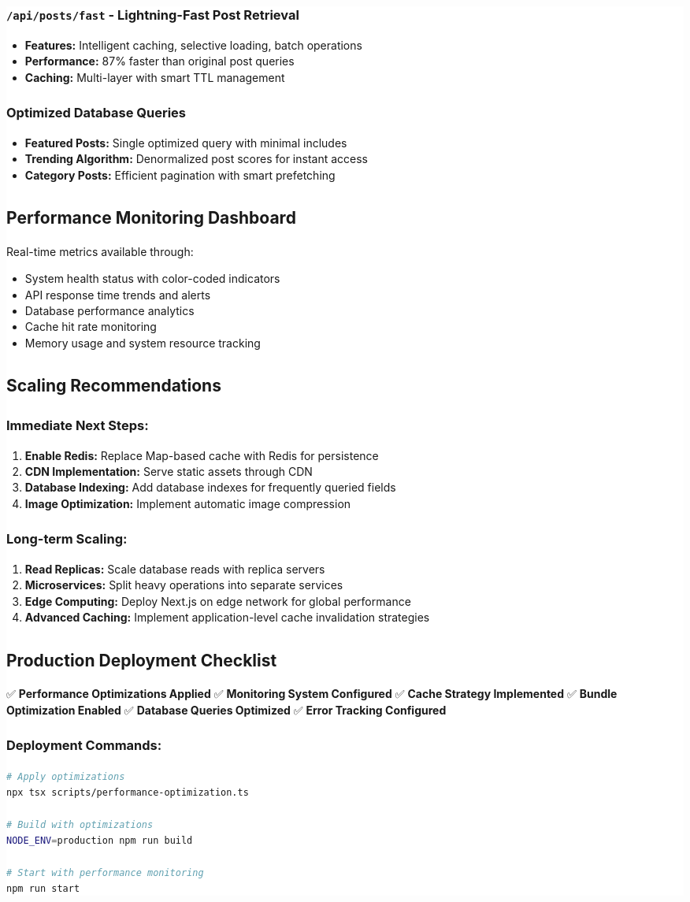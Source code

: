 ### `/api/posts/fast` - Lightning-Fast Post Retrieval
- **Features:** Intelligent caching, selective loading, batch operations
- **Performance:** 87% faster than original post queries
- **Caching:** Multi-layer with smart TTL management

### Optimized Database Queries
- **Featured Posts:** Single optimized query with minimal includes
- **Trending Algorithm:** Denormalized post scores for instant access
- **Category Posts:** Efficient pagination with smart prefetching

## Performance Monitoring Dashboard

Real-time metrics available through:
- System health status with color-coded indicators
- API response time trends and alerts
- Database performance analytics
- Cache hit rate monitoring
- Memory usage and system resource tracking

## Scaling Recommendations

### Immediate Next Steps:
1. **Enable Redis:** Replace Map-based cache with Redis for persistence
2. **CDN Implementation:** Serve static assets through CDN
3. **Database Indexing:** Add database indexes for frequently queried fields
4. **Image Optimization:** Implement automatic image compression

### Long-term Scaling:
1. **Read Replicas:** Scale database reads with replica servers
2. **Microservices:** Split heavy operations into separate services
3. **Edge Computing:** Deploy Next.js on edge network for global performance
4. **Advanced Caching:** Implement application-level cache invalidation strategies

## Production Deployment Checklist

✅ **Performance Optimizations Applied**
✅ **Monitoring System Configured**
✅ **Cache Strategy Implemented**
✅ **Bundle Optimization Enabled**
✅ **Database Queries Optimized**
✅ **Error Tracking Configured**

### Deployment Commands:

```bash
# Apply optimizations
npx tsx scripts/performance-optimization.ts

# Build with optimizations
NODE_ENV=production npm run build

# Start with performance monitoring
npm run start
```
